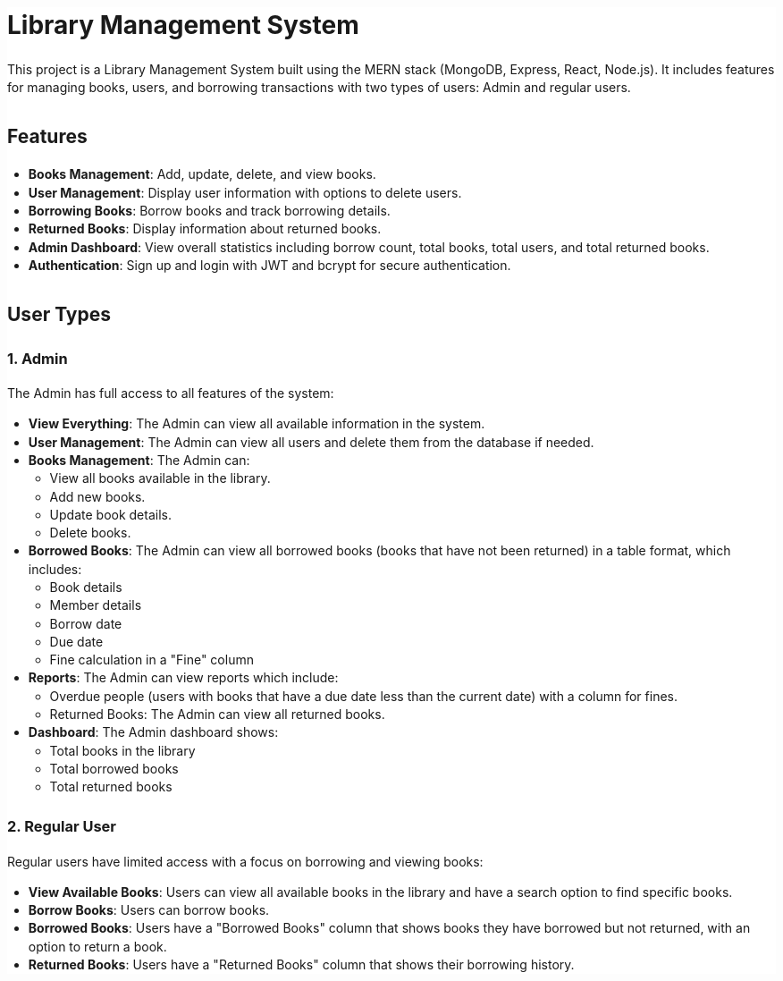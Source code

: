 # Library Management System

This project is a Library Management System built using the MERN stack (MongoDB, Express, React, Node.js). It includes features for managing books, users, and borrowing transactions with two types of users: Admin and regular users.

## Features

- **Books Management**: Add, update, delete, and view books.
- **User Management**: Display user information with options to delete users.
- **Borrowing Books**: Borrow books and track borrowing details.
- **Returned Books**: Display information about returned books.
- **Admin Dashboard**: View overall statistics including borrow count, total books, total users, and total returned books.
- **Authentication**: Sign up and login with JWT and bcrypt for secure authentication.

## User Types

### 1. Admin

The Admin has full access to all features of the system:

- **View Everything**: The Admin can view all available information in the system.
- **User Management**: The Admin can view all users and delete them from the database if needed.
- **Books Management**: The Admin can:
  - View all books available in the library.
  - Add new books.
  - Update book details.
  - Delete books.
- **Borrowed Books**: The Admin can view all borrowed books (books that have not been returned) in a table format, which includes:
  - Book details
  - Member details
  - Borrow date
  - Due date
  - Fine calculation in a "Fine" column
- **Reports**: The Admin can view reports which include:
  - Overdue people (users with books that have a due date less than the current date) with a column for fines.
  - Returned Books: The Admin can view all returned books.
- **Dashboard**: The Admin dashboard shows:
  - Total books in the library
  - Total borrowed books
  - Total returned books

### 2. Regular User

Regular users have limited access with a focus on borrowing and viewing books:

- **View Available Books**: Users can view all available books in the library and have a search option to find specific books.
- **Borrow Books**: Users can borrow books.
- **Borrowed Books**: Users have a "Borrowed Books" column that shows books they have borrowed but not returned, with an option to return a book.
- **Returned Books**: Users have a "Returned Books" column that shows their borrowing history.
